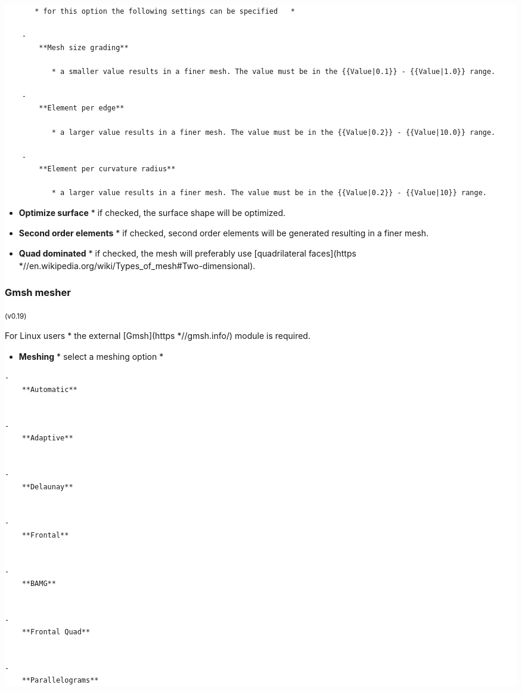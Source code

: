            * for this option the following settings can be specified   *

        -   
            **Mesh size grading**
            
               * a smaller value results in a finer mesh. The value must be in the {{Value|0.1}} - {{Value|1.0}} range.

        -   
            **Element per edge**
            
               * a larger value results in a finer mesh. The value must be in the {{Value|0.2}} - {{Value|10.0}} range.

        -   
            **Element per curvature radius**
            
               * a larger value results in a finer mesh. The value must be in the {{Value|0.2}} - {{Value|10}} range.

-    **Optimize surface**   * if checked, the surface shape will be optimized.

-    **Second order elements**   * if checked, second order elements will be generated resulting in a finer mesh.

-    **Quad dominated**   * if checked, the mesh will preferably use [quadrilateral faces](https   *//en.wikipedia.org/wiki/Types_of_mesh#Two-dimensional).

### Gmsh mesher 


<small>(v0.19)</small> 

For Linux users   * the external [Gmsh](https   *//gmsh.info/) module is required.

-    **Meshing**   * select a meshing option   *

    -   
        **Automatic**
        

    -   
        **Adaptive**
        

    -   
        **Delaunay**
        

    -   
        **Frontal**
        

    -   
        **BAMG**
        

    -   
        **Frontal Quad**
        

    -   
        **Parallelograms**
        